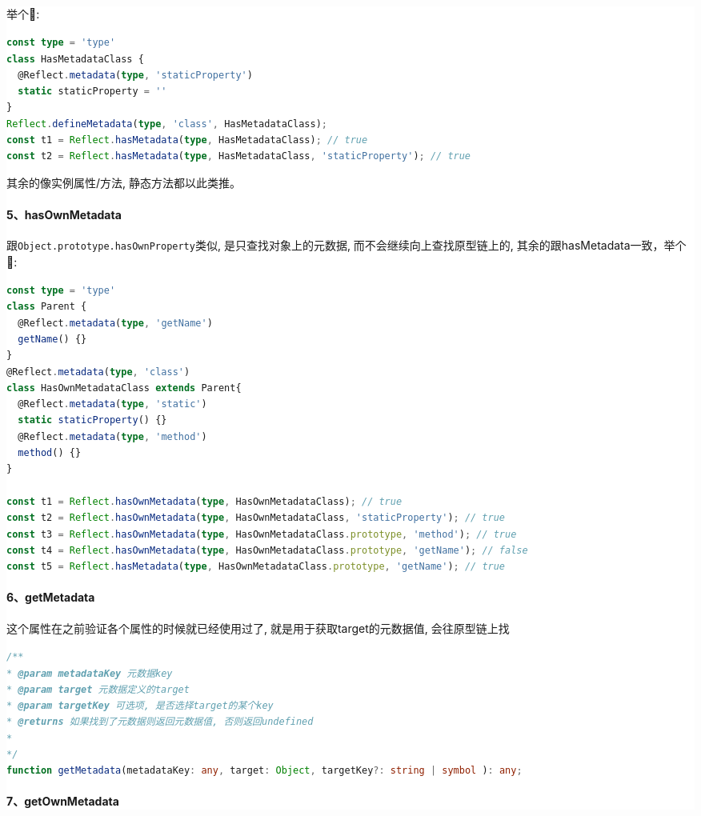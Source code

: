 举个🌰:

```typescript
const type = 'type'
class HasMetadataClass {
  @Reflect.metadata(type, 'staticProperty')
  static staticProperty = ''
}
Reflect.defineMetadata(type, 'class', HasMetadataClass);
const t1 = Reflect.hasMetadata(type, HasMetadataClass); // true
const t2 = Reflect.hasMetadata(type, HasMetadataClass, 'staticProperty'); // true
```

其余的像实例属性/方法, 静态方法都以此类推。

#### 5、hasOwnMetadata

跟`Object.prototype.hasOwnProperty`类似, 是只查找对象上的元数据, 而不会继续向上查找原型链上的, 其余的跟hasMetadata一致，举个🌰:

```typescript
const type = 'type'
class Parent {
  @Reflect.metadata(type, 'getName')
  getName() {}
}
@Reflect.metadata(type, 'class')
class HasOwnMetadataClass extends Parent{
  @Reflect.metadata(type, 'static')
  static staticProperty() {}
  @Reflect.metadata(type, 'method')
  method() {}
}

const t1 = Reflect.hasOwnMetadata(type, HasOwnMetadataClass); // true
const t2 = Reflect.hasOwnMetadata(type, HasOwnMetadataClass, 'staticProperty'); // true
const t3 = Reflect.hasOwnMetadata(type, HasOwnMetadataClass.prototype, 'method'); // true
const t4 = Reflect.hasOwnMetadata(type, HasOwnMetadataClass.prototype, 'getName'); // false
const t5 = Reflect.hasMetadata(type, HasOwnMetadataClass.prototype, 'getName'); // true
```

#### 6、getMetadata

这个属性在之前验证各个属性的时候就已经使用过了, 就是用于获取target的元数据值, 会往原型链上找

```typescript
/**
* @param metadataKey 元数据key
* @param target 元数据定义的target
* @param targetKey 可选项, 是否选择target的某个key
* @returns 如果找到了元数据则返回元数据值, 否则返回undefined
*
*/
function getMetadata(metadataKey: any, target: Object, targetKey?: string | symbol ): any;
```

#### 7、getOwnMetadata
